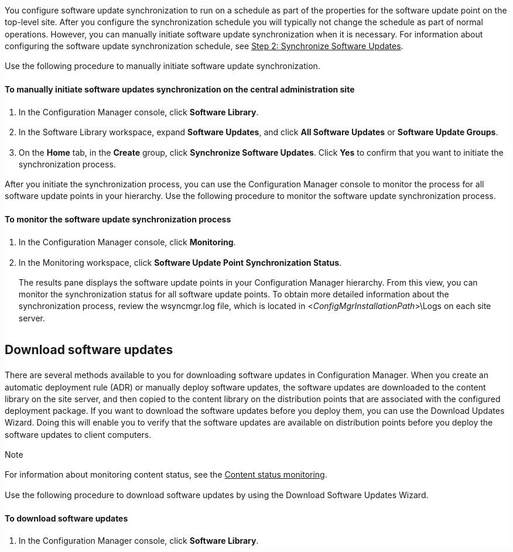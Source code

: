  You configure software update synchronization to run on a schedule as part of the properties for the software update point on the top-level site. After you configure the synchronization schedule you will typically not change the schedule as part of normal operations. However, you can manually initiate software update synchronization when it is necessary. For information about configuring the software update synchronization schedule, see [Step 2: Synchronize Software Updates](../../sup/deploy-use/configure-software-updates.md#BKMK_SUMSync).  
  
 Use the following procedure to manually initiate software update synchronization.  
  
#### To manually initiate software updates synchronization on the central administration site  
  
1.  In the Configuration Manager console, click **Software Library**.  
  
2.  In the Software Library workspace, expand **Software Updates**, and click **All Software Updates** or **Software Update Groups**.  
  
3.  On the **Home** tab, in the **Create** group, click **Synchronize Software Updates**. Click **Yes** to confirm that you want to initiate the synchronization process.  
  
 After you initiate the synchronization process, you can use the Configuration Manager console to monitor the process for all software update points in your hierarchy. Use the following procedure to monitor the software update synchronization process.  
  
#### To monitor the software update synchronization process  
  
1.  In the Configuration Manager console, click **Monitoring**.  
  
2.  In the Monitoring workspace, click **Software Update Point Synchronization Status**.  
  
     The results pane displays the software update points in your Configuration Manager hierarchy. From this view, you can monitor the synchronization status for all software update points. To obtain more detailed information about the synchronization process, review the wsyncmgr.log file, which is located in <*ConfigMgrInstallationPath*>\Logs on each site server.  
  
##  <a name="BKMK_DownloadUpdates"></a> Download software updates  
 There are several methods available to you for downloading software updates in Configuration Manager. When you create an automatic deployment rule (ADR) or manually deploy software updates, the software updates are downloaded to the content library on the site server, and then copied to the content library on the distribution points that are associated with the configured deployment package. If you want to download the software updates before you deploy them, you can use the Download Updates Wizard. Doing this will enable you to verify that the software updates are available on distribution points before you deploy the software updates to client computers.  
  
> [!NOTE]  
>  For information about monitoring content status, see the [Content status monitoring](../../sup/deploy-use/monitor-software-updates.md#BKMK_ContentStatus).  
  
 Use the following procedure to download software updates by using the Download Software Updates Wizard.  
  
#### To download software updates  
  
1.  In the Configuration Manager console, click **Software Library**.  
  